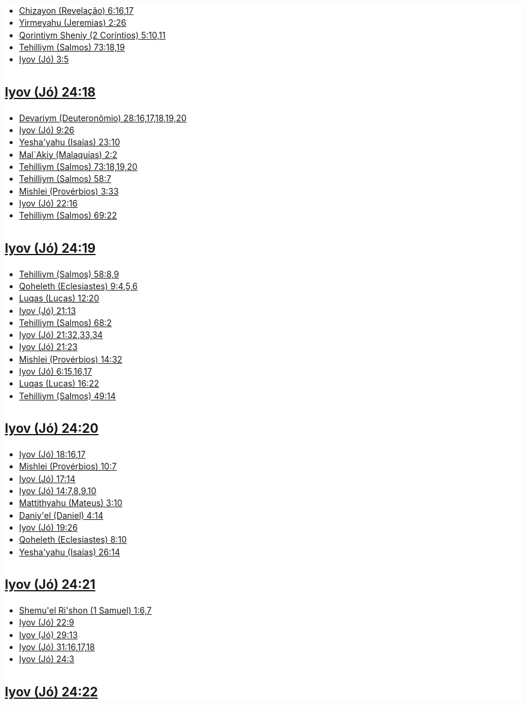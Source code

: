 - [Chizayon (Revelação) 6:16,17](https://bible.ozzuu.com/pt_yah/Rev/6#16)
- [Yirmeyahu (Jeremias) 2:26](https://bible.ozzuu.com/pt_yah/Jer/2#26)
- [Qorintiym Sheniy (2 Coríntios) 5:10,11](https://bible.ozzuu.com/pt_yah/2Co/5#10)
- [Tehilliym (Salmos) 73:18,19](https://bible.ozzuu.com/pt_yah/Psa/73#18)
- [Iyov (Jó) 3:5](https://bible.ozzuu.com/pt_yah/Job/3#5)
<h2 id="18"><a href="https://bible.ozzuu.com/pt_yah/Job/24#18" target="_blank">Iyov (Jó) 24:18</a></h2>

- [Devariym (Deuteronômio) 28:16,17,18,19,20](https://bible.ozzuu.com/pt_yah/Deu/28#16)
- [Iyov (Jó) 9:26](https://bible.ozzuu.com/pt_yah/Job/9#26)
- [Yesha'yahu (Isaías) 23:10](https://bible.ozzuu.com/pt_yah/Isa/23#10)
- [Mal`Akiy (Malaquias) 2:2](https://bible.ozzuu.com/pt_yah/Mal/2#2)
- [Tehilliym (Salmos) 73:18,19,20](https://bible.ozzuu.com/pt_yah/Psa/73#18)
- [Tehilliym (Salmos) 58:7](https://bible.ozzuu.com/pt_yah/Psa/58#7)
- [Mishlei (Provérbios) 3:33](https://bible.ozzuu.com/pt_yah/Pro/3#33)
- [Iyov (Jó) 22:16](https://bible.ozzuu.com/pt_yah/Job/22#16)
- [Tehilliym (Salmos) 69:22](https://bible.ozzuu.com/pt_yah/Psa/69#22)
<h2 id="19"><a href="https://bible.ozzuu.com/pt_yah/Job/24#19" target="_blank">Iyov (Jó) 24:19</a></h2>

- [Tehilliym (Salmos) 58:8,9](https://bible.ozzuu.com/pt_yah/Psa/58#8)
- [Qoheleth (Eclesiastes) 9:4,5,6](https://bible.ozzuu.com/pt_yah/Ecc/9#4)
- [Luqas (Lucas) 12:20](https://bible.ozzuu.com/pt_yah/Luk/12#20)
- [Iyov (Jó) 21:13](https://bible.ozzuu.com/pt_yah/Job/21#13)
- [Tehilliym (Salmos) 68:2](https://bible.ozzuu.com/pt_yah/Psa/68#2)
- [Iyov (Jó) 21:32,33,34](https://bible.ozzuu.com/pt_yah/Job/21#32)
- [Iyov (Jó) 21:23](https://bible.ozzuu.com/pt_yah/Job/21#23)
- [Mishlei (Provérbios) 14:32](https://bible.ozzuu.com/pt_yah/Pro/14#32)
- [Iyov (Jó) 6:15,16,17](https://bible.ozzuu.com/pt_yah/Job/6#15)
- [Luqas (Lucas) 16:22](https://bible.ozzuu.com/pt_yah/Luk/16#22)
- [Tehilliym (Salmos) 49:14](https://bible.ozzuu.com/pt_yah/Psa/49#14)
<h2 id="20"><a href="https://bible.ozzuu.com/pt_yah/Job/24#20" target="_blank">Iyov (Jó) 24:20</a></h2>

- [Iyov (Jó) 18:16,17](https://bible.ozzuu.com/pt_yah/Job/18#16)
- [Mishlei (Provérbios) 10:7](https://bible.ozzuu.com/pt_yah/Pro/10#7)
- [Iyov (Jó) 17:14](https://bible.ozzuu.com/pt_yah/Job/17#14)
- [Iyov (Jó) 14:7,8,9,10](https://bible.ozzuu.com/pt_yah/Job/14#7)
- [Mattithyahu (Mateus) 3:10](https://bible.ozzuu.com/pt_yah/Mat/3#10)
- [Daniy'el (Daniel) 4:14](https://bible.ozzuu.com/pt_yah/Dan/4#14)
- [Iyov (Jó) 19:26](https://bible.ozzuu.com/pt_yah/Job/19#26)
- [Qoheleth (Eclesiastes) 8:10](https://bible.ozzuu.com/pt_yah/Ecc/8#10)
- [Yesha'yahu (Isaías) 26:14](https://bible.ozzuu.com/pt_yah/Isa/26#14)
<h2 id="21"><a href="https://bible.ozzuu.com/pt_yah/Job/24#21" target="_blank">Iyov (Jó) 24:21</a></h2>

- [Shemu'el Ri'shon (1 Samuel) 1:6,7](https://bible.ozzuu.com/pt_yah/1Sm/1#6)
- [Iyov (Jó) 22:9](https://bible.ozzuu.com/pt_yah/Job/22#9)
- [Iyov (Jó) 29:13](https://bible.ozzuu.com/pt_yah/Job/29#13)
- [Iyov (Jó) 31:16,17,18](https://bible.ozzuu.com/pt_yah/Job/31#16)
- [Iyov (Jó) 24:3](https://bible.ozzuu.com/pt_yah/Job/24#3)
<h2 id="22"><a href="https://bible.ozzuu.com/pt_yah/Job/24#22" target="_blank">Iyov (Jó) 24:22</a></h2>
